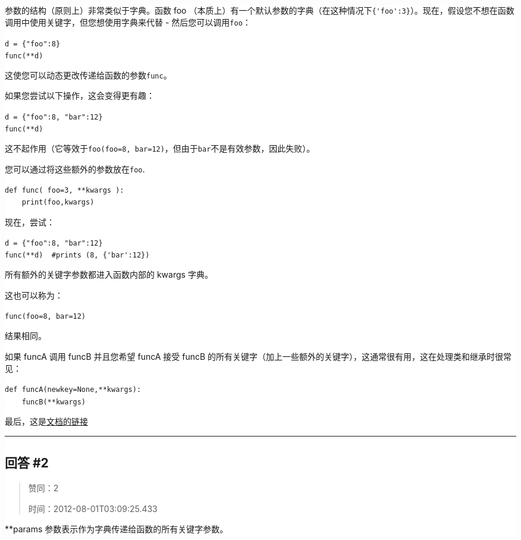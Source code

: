 参数的结构（原则上）非常类似于字典。函数 foo （本质上）有一个默认参数的字典（在这种情况下`{'foo':3}`）。现在，假设您不想在函数调用中使用关键字，但您想使用字典来代替 - 然后您可以调用`foo`：

```
d = {"foo":8}
func(**d) 
```

这使您可以动态更改传递给函数的参数`func`。

如果您尝试以下操作，这会变得更有趣：

```
d = {"foo":8, "bar":12}
func(**d) 
```

这不起作用（它等效于`foo(foo=8, bar=12)`，但由于`bar`不是有效参数，因此失败）。

您可以通过将这些额外的参数放在`foo`.

```
def func( foo=3, **kwargs ):
    print(foo,kwargs) 
```

现在，尝试：

```
d = {"foo":8, "bar":12}
func(**d)  #prints (8, {'bar':12}) 
```

所有额外的关键字参数都进入函数内部的 kwargs 字典。

这也可以称为：

```
func(foo=8, bar=12) 
```

结果相同。

如果 funcA 调用 funcB 并且您希望 funcA 接受 funcB 的所有关键字（加上一些额外的关键字），这通常很有用，这在处理类和继承时很常见：

```
def funcA(newkey=None,**kwargs): 
    funcB(**kwargs) 
```

最后，这是[文档的链接](http://docs.python.org/tutorial/controlflow.html#keyword-arguments)

* * *

## 回答 #2

> 赞同：2
> 
> 时间：2012-08-01T03:09:25.433

**params 参数表示作为字典传递给函数的所有关键字参数。
